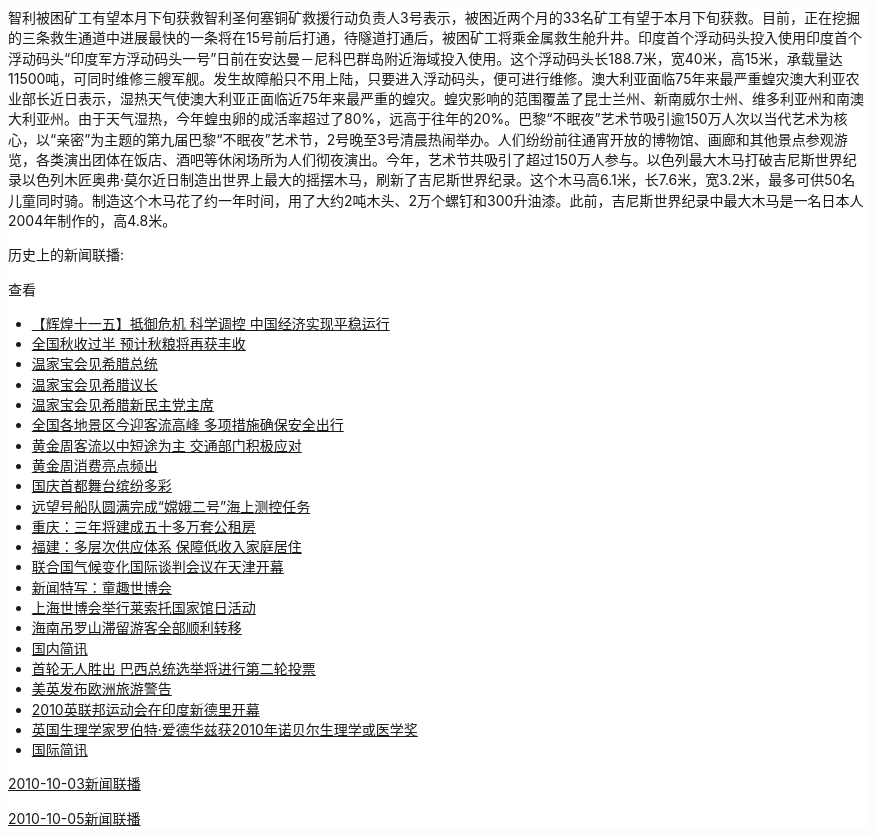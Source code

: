 
智利被困矿工有望本月下旬获救智利圣何塞铜矿救援行动负责人3号表示，被困近两个月的33名矿工有望于本月下旬获救。目前，正在挖掘的三条救生通道中进展最快的一条将在15号前后打通，待隧道打通后，被困矿工将乘金属救生舱升井。印度首个浮动码头投入使用印度首个浮动码头“印度军方浮动码头一号”日前在安达曼－尼科巴群岛附近海域投入使用。这个浮动码头长188.7米，宽40米，高15米，承载量达11500吨，可同时维修三艘军舰。发生故障船只不用上陆，只要进入浮动码头，便可进行维修。澳大利亚面临75年来最严重蝗灾澳大利亚农业部长近日表示，湿热天气使澳大利亚正面临近75年来最严重的蝗灾。蝗灾影响的范围覆盖了昆士兰州、新南威尔士州、维多利亚州和南澳大利亚州。由于天气湿热，今年蝗虫卵的成活率超过了80%，远高于往年的20%。巴黎“不眠夜”艺术节吸引逾150万人次以当代艺术为核心，以“亲密”为主题的第九届巴黎“不眠夜”艺术节，2号晚至3号清晨热闹举办。人们纷纷前往通宵开放的博物馆、画廊和其他景点参观游览，各类演出团体在饭店、酒吧等休闲场所为人们彻夜演出。今年，艺术节共吸引了超过150万人参与。以色列最大木马打破吉尼斯世界纪录以色列木匠奥弗·莫尔近日制造出世界上最大的摇摆木马，刷新了吉尼斯世界纪录。这个木马高6.1米，长7.6米，宽3.2米，最多可供50名儿童同时骑。制造这个木马花了约一年时间，用了大约2吨木头、2万个螺钉和300升油漆。此前，吉尼斯世界纪录中最大木马是一名日本人2004年制作的，高4.8米。






历史上的新闻联播:

 查看
 

* [【辉煌十一五】抵御危机 科学调控 中国经济实现平稳运行](#【辉煌十一五】抵御危机-科学调控-中国经济实现平稳运行)
* [全国秋收过半 预计秋粮将再获丰收](#全国秋收过半-预计秋粮将再获丰收)
* [温家宝会见希腊总统](#温家宝会见希腊总统)
* [温家宝会见希腊议长](#温家宝会见希腊议长)
* [温家宝会见希腊新民主党主席](#温家宝会见希腊新民主党主席)
* [全国各地景区今迎客流高峰 多项措施确保安全出行](#全国各地景区今迎客流高峰-多项措施确保安全出行)
* [黄金周客流以中短途为主 交通部门积极应对](#黄金周客流以中短途为主-交通部门积极应对)
* [黄金周消费亮点频出](#黄金周消费亮点频出)
* [国庆首都舞台缤纷多彩](#国庆首都舞台缤纷多彩)
* [远望号船队圆满完成“嫦娥二号”海上测控任务](#远望号船队圆满完成“嫦娥二号”海上测控任务)
* [重庆：三年将建成五十多万套公租房](#重庆：三年将建成五十多万套公租房)
* [福建：多层次供应体系 保障低收入家庭居住](#福建：多层次供应体系-保障低收入家庭居住)
* [联合国气候变化国际谈判会议在天津开幕](#联合国气候变化国际谈判会议在天津开幕)
* [新闻特写：童趣世博会](#新闻特写：童趣世博会)
* [上海世博会举行莱索托国家馆日活动](#上海世博会举行莱索托国家馆日活动)
* [海南吊罗山滞留游客全部顺利转移](#海南吊罗山滞留游客全部顺利转移)
* [国内简讯](#国内简讯)
* [首轮无人胜出 巴西总统选举将进行第二轮投票](#首轮无人胜出-巴西总统选举将进行第二轮投票)
* [美英发布欧洲旅游警告](#美英发布欧洲旅游警告)
* [2010英联邦运动会在印度新德里开幕](#2010英联邦运动会在印度新德里开幕)
* [英国生理学家罗伯特·爱德华兹获2010年诺贝尔生理学或医学奖](#英国生理学家罗伯特·爱德华兹获2010年诺贝尔生理学或医学奖)
* [国际简讯](#国际简讯)






[2010-10-03新闻联播](/xinwenlianbo/20101003)


[2010-10-05新闻联播](/xinwenlianbo/20101005)



